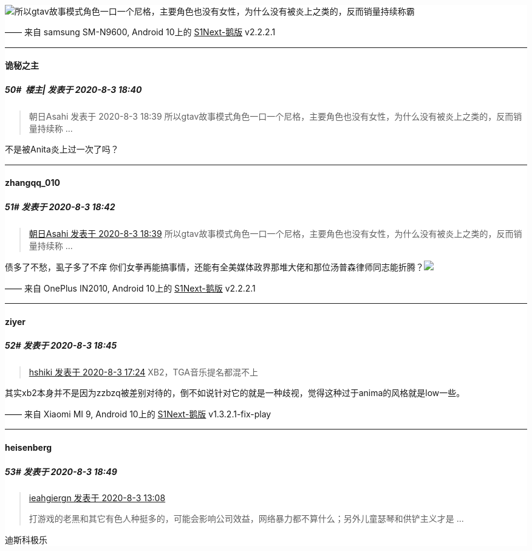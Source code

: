 
<img src="https://static.saraba1st.com/image/smiley/face2017/001.png" referrerpolicy="no-referrer">所以gtav故事模式角色一口一个尼格，主要角色也没有女性，为什么没有被炎上之类的，反而销量持续称霸

—— 来自 samsung SM-N9600, Android 10上的 [S1Next-鹅版](https://github.com/ykrank/S1-Next/releases) v2.2.2.1


-----

####  诡秘之主  
##### 50#         楼主| 发表于 2020-8-3 18:40


<blockquote>朝日Asahi 发表于 2020-8-3 18:39
所以gtav故事模式角色一口一个尼格，主要角色也没有女性，为什么没有被炎上之类的，反而销量持续称 ...</blockquote>
不是被Anita炎上过一次了吗？


-----

####  zhangqq_010  
##### 51#       发表于 2020-8-3 18:42


<blockquote><a href="httphttps://bbs.saraba1st.com/2b/forum.php?mod=redirect&amp;goto=findpost&amp;pid=48306583&amp;ptid=1952895" target="_blank">朝日Asahi 发表于 2020-8-3 18:39</a>
所以gtav故事模式角色一口一个尼格，主要角色也没有女性，为什么没有被炎上之类的，反而销量持续称 ...</blockquote>
债多了不愁，虱子多了不痒
你们女拳再能搞事情，还能有全美媒体政界那堆大佬和那位汤普森律师同志能折腾？<img src="https://static.saraba1st.com/image/smiley/face2017/067.png" referrerpolicy="no-referrer">

—— 来自 OnePlus IN2010, Android 10上的 [S1Next-鹅版](https://github.com/ykrank/S1-Next/releases) v2.2.2.1


-----

####  ziyer  
##### 52#       发表于 2020-8-3 18:45


<blockquote><a href="httphttps://bbs.saraba1st.com/2b/forum.php?mod=redirect&amp;goto=findpost&amp;pid=48305991&amp;ptid=1952895" target="_blank">hshiki 发表于 2020-8-3 17:24</a>
XB2，TGA音乐提名都混不上</blockquote>
其实xb2本身并不是因为zzbzq被差别对待的，倒不如说针对它的就是一种歧视，觉得这种过于anima的风格就是low一些。

—— 来自 Xiaomi MI 9, Android 10上的 [S1Next-鹅版](https://github.com/ykrank/S1-Next/releases) v1.3.2.1-fix-play


-----

####  heisenberg  
##### 53#       发表于 2020-8-3 18:49


<blockquote><a href="httphttps://bbs.saraba1st.com/2b/forum.php?mod=redirect&amp;goto=findpost&amp;pid=48303779&amp;ptid=1952895" target="_blank">ieahgiergn 发表于 2020-8-3 13:08</a>

打游戏的老黑和其它有色人种挺多的，可能会影响公司效益，网络暴力都不算什么；另外儿童瑟琴和供铲主义才是 ...</blockquote>
迪斯科极乐
